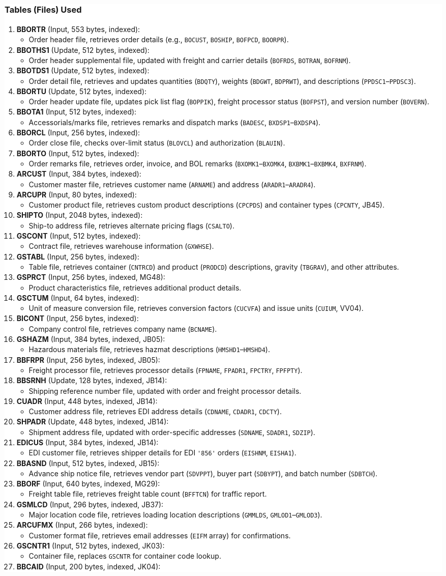 
### Tables (Files) Used

1. **BBORTR** (Input, 553 bytes, indexed):
   - Order header file, retrieves order details (e.g., `BOCUST`, `BOSHIP`, `BOFPCD`, `BOORPR`).
2. **BBOTHS1** (Update, 512 bytes, indexed):
   - Order header supplemental file, updated with freight and carrier details (`BOFRDS`, `BOTRAN`, `BOFRNM`).
3. **BBOTDS1** (Update, 512 bytes, indexed):
   - Order detail file, retrieves and updates quantities (`BDQTY`), weights (`BDGWT`, `BDPRWT`), and descriptions (`PPDSC1`–`PPDSC3`).
4. **BBORTU** (Update, 512 bytes, indexed):
   - Order header update file, updates pick list flag (`BOPPIK`), freight processor status (`BOFPST`), and version number (`BOVERN`).
5. **BBOTA1** (Input, 512 bytes, indexed):
   - Accessorials/marks file, retrieves remarks and dispatch marks (`BADESC`, `BXDSP1`–`BXDSP4`).
6. **BBORCL** (Input, 256 bytes, indexed):
   - Order close file, checks over-limit status (`BLOVCL`) and authorization (`BLAUIN`).
7. **BBORTO** (Input, 512 bytes, indexed):
   - Order remarks file, retrieves order, invoice, and BOL remarks (`BXOMK1`–`BXOMK4`, `BXBMK1`–`BXBMK4`, `BXFRNM`).
8. **ARCUST** (Input, 384 bytes, indexed):
   - Customer master file, retrieves customer name (`ARNAME`) and address (`ARADR1`–`ARADR4`).
9. **ARCUPR** (Input, 80 bytes, indexed):
   - Customer product file, retrieves custom product descriptions (`CPCPDS`) and container types (`CPCNTY`, JB45).
10. **SHIPTO** (Input, 2048 bytes, indexed):
    - Ship-to address file, retrieves alternate pricing flags (`CSALTO`).
11. **GSCONT** (Input, 512 bytes, indexed):
    - Contract file, retrieves warehouse information (`GXWHSE`).
12. **GSTABL** (Input, 256 bytes, indexed):
    - Table file, retrieves container (`CNTRCD`) and product (`PRODCD`) descriptions, gravity (`TBGRAV`), and other attributes.
13. **GSPRCT** (Input, 256 bytes, indexed, MG48):
    - Product characteristics file, retrieves additional product details.
14. **GSCTUM** (Input, 64 bytes, indexed):
    - Unit of measure conversion file, retrieves conversion factors (`CUCVFA`) and issue units (`CUIUM`, VV04).
15. **BICONT** (Input, 256 bytes, indexed):
    - Company control file, retrieves company name (`BCNAME`).
16. **GSHAZM** (Input, 384 bytes, indexed, JB05):
    - Hazardous materials file, retrieves hazmat descriptions (`HMSHD1`–`HMSHD4`).
17. **BBFRPR** (Input, 256 bytes, indexed, JB05):
    - Freight processor file, retrieves processor details (`FPNAME`, `FPADR1`, `FPCTRY`, `FPFPTY`).
18. **BBSRNH** (Update, 128 bytes, indexed, JB14):
    - Shipping reference number file, updated with order and freight processor details.
19. **CUADR** (Input, 448 bytes, indexed, JB14):
    - Customer address file, retrieves EDI address details (`CDNAME`, `CDADR1`, `CDCTY`).
20. **SHPADR** (Update, 448 bytes, indexed, JB14):
    - Shipment address file, updated with order-specific addresses (`SDNAME`, `SDADR1`, `SDZIP`).
21. **EDICUS** (Input, 384 bytes, indexed, JB14):
    - EDI customer file, retrieves shipper details for EDI `'856'` orders (`EISHNM`, `EISHA1`).
22. **BBASND** (Input, 512 bytes, indexed, JB15):
    - Advance ship notice file, retrieves vendor part (`SDVPPT`), buyer part (`SDBYPT`), and batch number (`SDBTCH`).
23. **BBORF** (Input, 640 bytes, indexed, MG29):
    - Freight table file, retrieves freight table count (`BFFTCN`) for traffic report.
24. **GSMLCD** (Input, 296 bytes, indexed, JB37):
    - Major location code file, retrieves loading location descriptions (`GMMLDS`, `GMLOD1`–`GMLOD3`).
25. **ARCUFMX** (Input, 266 bytes, indexed):
    - Customer format file, retrieves email addresses (`EIFM` array) for confirmations.
26. **GSCNTR1** (Input, 512 bytes, indexed, JK03):
    - Container file, replaces `GSCNTR` for container code lookup.
27. **BBCAID** (Input, 200 bytes, indexed, JK04):